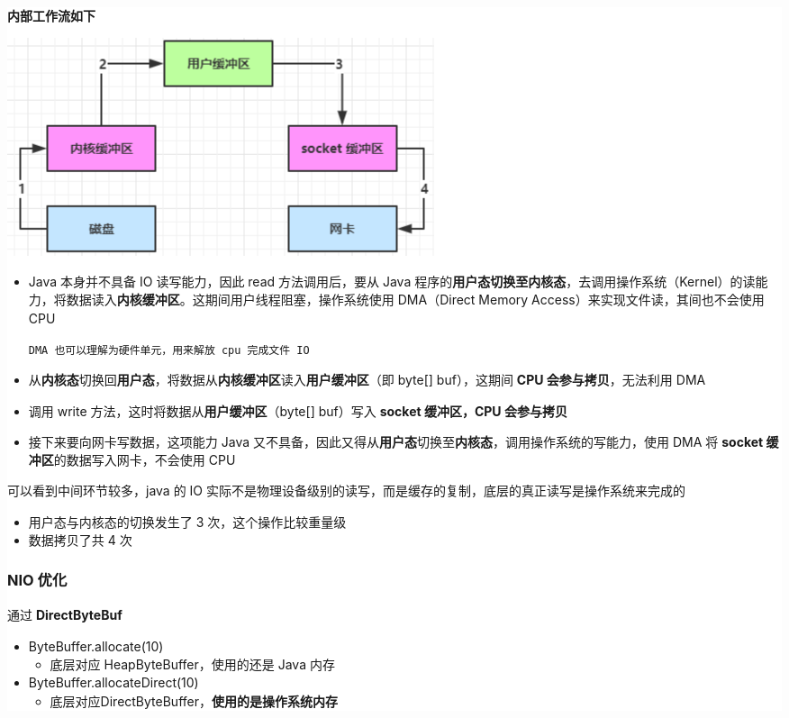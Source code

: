 **内部工作流如下**

<img src="NIO.assets/image-20221222212644403.png" alt="image-20221222212644403" style="zoom:50%;" />

- Java 本身并不具备 IO 读写能力，因此 read 方法调用后，要从 Java 程序的**用户态切换至内核态**，去调用操作系统（Kernel）的读能力，将数据读入**内核缓冲区**。这期间用户线程阻塞，操作系统使用 DMA（Direct Memory Access）来实现文件读，其间也不会使用 CPU

  `DMA 也可以理解为硬件单元，用来解放 cpu 完成文件 IO`

- 从**内核态**切换回**用户态**，将数据从**内核缓冲区**读入**用户缓冲区**（即 byte[] buf），这期间 **CPU 会参与拷贝**，无法利用 DMA

- 调用 write 方法，这时将数据从**用户缓冲区**（byte[] buf）写入 **socket 缓冲区，CPU 会参与拷贝**

- 接下来要向网卡写数据，这项能力 Java 又不具备，因此又得从**用户态**切换至**内核态**，调用操作系统的写能力，使用 DMA 将 **socket 缓冲区**的数据写入网卡，不会使用 CPU

可以看到中间环节较多，java 的 IO 实际不是物理设备级别的读写，而是缓存的复制，底层的真正读写是操作系统来完成的

- 用户态与内核态的切换发生了 3 次，这个操作比较重量级
- 数据拷贝了共 4 次

### NIO 优化

通过 **DirectByteBuf**

- ByteBuffer.allocate(10)
  - 底层对应 HeapByteBuffer，使用的还是 Java 内存
- ByteBuffer.allocateDirect(10)
  - 底层对应DirectByteBuffer，**使用的是操作系统内存**
